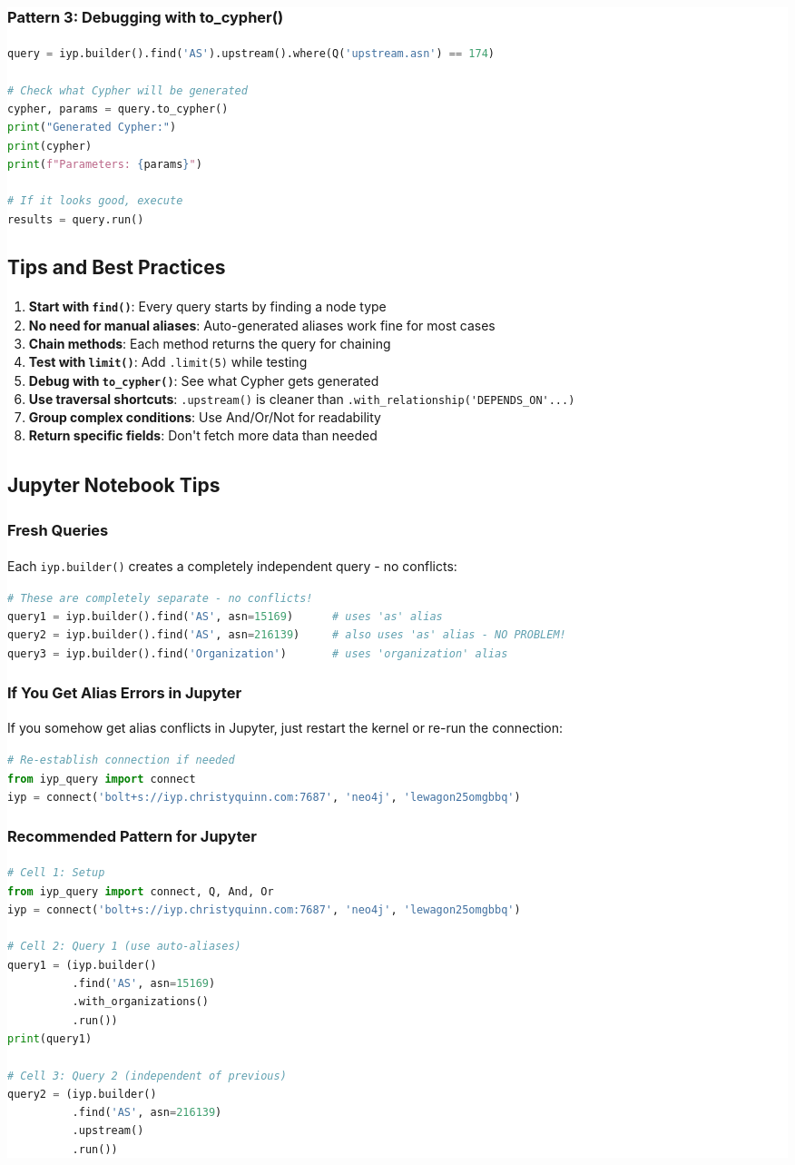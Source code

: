 ### Pattern 3: Debugging with to_cypher()
```python
query = iyp.builder().find('AS').upstream().where(Q('upstream.asn') == 174)

# Check what Cypher will be generated
cypher, params = query.to_cypher()
print("Generated Cypher:")
print(cypher)
print(f"Parameters: {params}")

# If it looks good, execute
results = query.run()
```

## Tips and Best Practices

1. **Start with `find()`**: Every query starts by finding a node type
2. **No need for manual aliases**: Auto-generated aliases work fine for most cases
3. **Chain methods**: Each method returns the query for chaining
4. **Test with `limit()`**: Add `.limit(5)` while testing
5. **Debug with `to_cypher()`**: See what Cypher gets generated
6. **Use traversal shortcuts**: `.upstream()` is cleaner than `.with_relationship('DEPENDS_ON'...)`
7. **Group complex conditions**: Use And/Or/Not for readability
8. **Return specific fields**: Don't fetch more data than needed

## Jupyter Notebook Tips

### Fresh Queries
Each `iyp.builder()` creates a completely independent query - no conflicts:

```python
# These are completely separate - no conflicts!
query1 = iyp.builder().find('AS', asn=15169)      # uses 'as' alias
query2 = iyp.builder().find('AS', asn=216139)     # also uses 'as' alias - NO PROBLEM!
query3 = iyp.builder().find('Organization')       # uses 'organization' alias
```

### If You Get Alias Errors in Jupyter
If you somehow get alias conflicts in Jupyter, just restart the kernel or re-run the connection:

```python
# Re-establish connection if needed
from iyp_query import connect
iyp = connect('bolt+s://iyp.christyquinn.com:7687', 'neo4j', 'lewagon25omgbbq')
```

### Recommended Pattern for Jupyter
```python
# Cell 1: Setup
from iyp_query import connect, Q, And, Or
iyp = connect('bolt+s://iyp.christyquinn.com:7687', 'neo4j', 'lewagon25omgbbq')

# Cell 2: Query 1 (use auto-aliases)
query1 = (iyp.builder()
          .find('AS', asn=15169)
          .with_organizations()
          .run())
print(query1)

# Cell 3: Query 2 (independent of previous)  
query2 = (iyp.builder()
          .find('AS', asn=216139)
          .upstream()
          .run())
```
